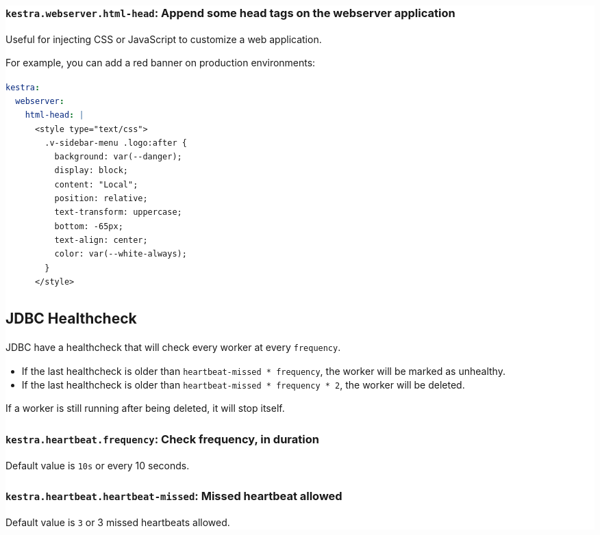 
### `kestra.webserver.html-head`: Append some head tags on the webserver application
Useful for injecting CSS or JavaScript to customize a web application.

For example, you can add a red banner on production environments:
```yaml
kestra:
  webserver:
    html-head: |
      <style type="text/css">
        .v-sidebar-menu .logo:after {
          background: var(--danger);
          display: block;
          content: "Local";
          position: relative;
          text-transform: uppercase;
          bottom: -65px;
          text-align: center;
          color: var(--white-always);
        }
      </style>
```


## JDBC Healthcheck

JDBC have a healthcheck that will check every worker at every `frequency`.

* If the last healthcheck is older than `heartbeat-missed * frequency`, the worker will be marked as unhealthy.
* If the last healthcheck is older than `heartbeat-missed * frequency * 2`, the worker will be deleted.

If a worker is still running after being deleted, it will stop itself.

### `kestra.heartbeat.frequency`: Check frequency, in duration

Default value is `10s` or every 10 seconds.

### `kestra.heartbeat.heartbeat-missed`: Missed heartbeat allowed

Default value is `3` or 3 missed heartbeats allowed.